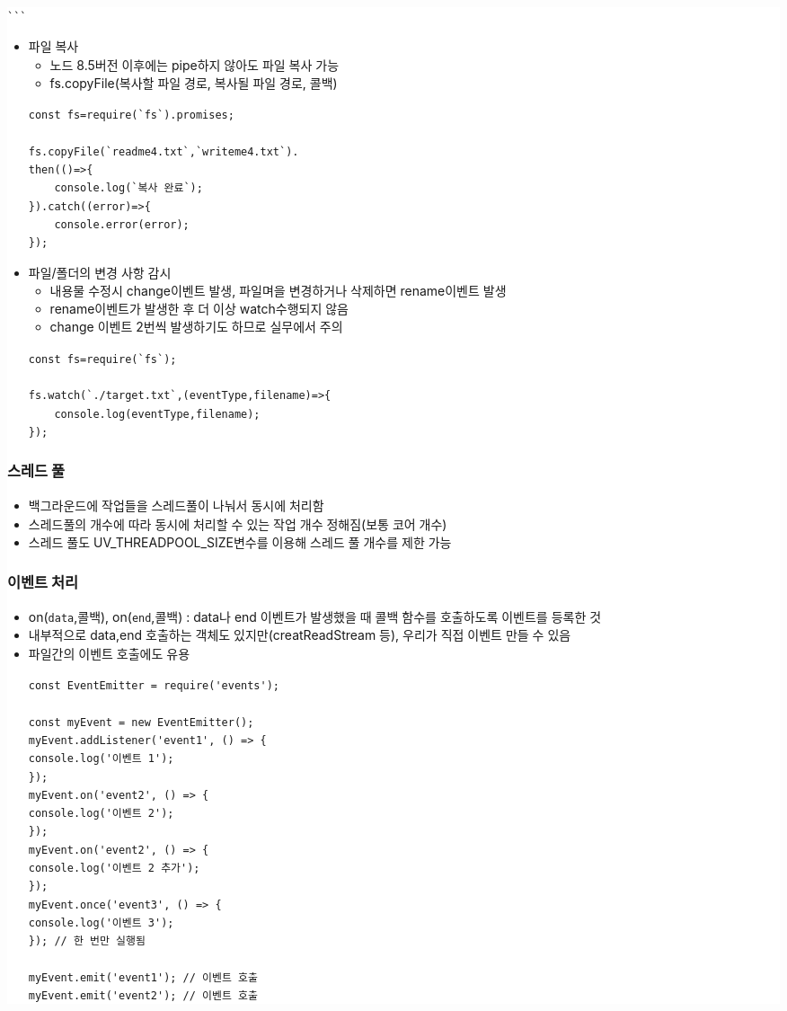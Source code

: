     ```
* 파일 복사 
    * 노드 8.5버전 이후에는 pipe하지 않아도 파일 복사 가능
    * fs.copyFile(복사할 파일 경로, 복사될 파일 경로, 콜백)
    ```
    const fs=require(`fs`).promises;

    fs.copyFile(`readme4.txt`,`writeme4.txt`).
    then(()=>{
        console.log(`복사 완료`);
    }).catch((error)=>{
        console.error(error);
    });
    ```
* 파일/폴더의 변경 사항 감시
    * 내용물 수정시 change이벤트 발생, 파일며을 변경하거나 삭제하면 rename이벤트 발생
    * rename이벤트가 발생한 후 더 이상 watch수행되지 않음
    * change 이벤트 2번씩 발생하기도 하므로 실무에서 주의
    ```
    const fs=require(`fs`);

    fs.watch(`./target.txt`,(eventType,filename)=>{
        console.log(eventType,filename);
    });
    ```
### 스레드 풀
* 백그라운드에 작업들을 스레드풀이 나눠서 동시에 처리함
* 스레드풀의 개수에 따라 동시에 처리할 수 있는 작업 개수 정해짐(보통 코어 개수)
* 스레드 풀도 UV_THREADPOOL_SIZE변수를 이용해 스레드 풀 개수를 제한 가능

### 이벤트 처리
* on(`data`,콜백), on(`end`,콜백) : data나 end 이벤트가 발생했을 때 콜백 함수를 호출하도록 이벤트를 등록한 것
* 내부적으로 data,end 호출하는 객체도 있지만(creatReadStream 등), 우리가 직접 이벤트 만들 수 있음
* 파일간의 이벤트 호출에도 유용
    ```
    const EventEmitter = require('events');

    const myEvent = new EventEmitter();
    myEvent.addListener('event1', () => {
    console.log('이벤트 1');
    });
    myEvent.on('event2', () => {
    console.log('이벤트 2');
    });
    myEvent.on('event2', () => {
    console.log('이벤트 2 추가');
    });
    myEvent.once('event3', () => {
    console.log('이벤트 3');
    }); // 한 번만 실행됨

    myEvent.emit('event1'); // 이벤트 호출
    myEvent.emit('event2'); // 이벤트 호출
